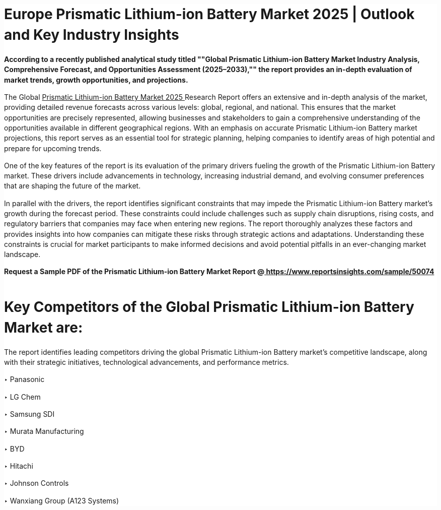 # Europe Prismatic Lithium-ion Battery Market 2025 | Outlook and Key Industry Insights

<strong>According to a recently published analytical study titled ""Global Prismatic Lithium-ion Battery Market Industry Analysis, Comprehensive Forecast, and Opportunities Assessment (2025–2033),"" the report provides an in-depth evaluation of market trends, growth opportunities, and projections.</strong>

The Global <a href=https://www.reportsinsights.com/sample/50074>Prismatic Lithium-ion Battery Market 2025 </a> Research Report offers an extensive and in-depth analysis of the market, providing detailed revenue forecasts across various levels: global, regional, and national. This ensures that the market opportunities are precisely represented, allowing businesses and stakeholders to gain a comprehensive understanding of the opportunities available in different geographical regions. With an emphasis on accurate Prismatic Lithium-ion Battery market projections, this report serves as an essential tool for strategic planning, helping companies to identify areas of high potential and prepare for upcoming trends.

One of the key features of the report is its evaluation of the primary drivers fueling the growth of the Prismatic Lithium-ion Battery market. These drivers include advancements in technology, increasing industrial demand, and evolving consumer preferences that are shaping the future of the market. 

In parallel with the drivers, the report identifies significant constraints that may impede the Prismatic Lithium-ion Battery market’s growth during the forecast period. These constraints could include challenges such as supply chain disruptions, rising costs, and regulatory barriers that companies may face when entering new regions. The report thoroughly analyzes these factors and provides insights into how companies can mitigate these risks through strategic actions and adaptations. Understanding these constraints is crucial for market participants to make informed decisions and avoid potential pitfalls in an ever-changing market landscape.

<strong>Request a Sample PDF of the Prismatic Lithium-ion Battery Market Report </strong><strong>@<a href=https://www.reportsinsights.com/sample/50074> https://www.reportsinsights.com/sample/50074</a></strong></font>

# <strong>Key Competitors of the Global Prismatic Lithium-ion Battery Market are:</strong>

The report identifies leading competitors driving the global Prismatic Lithium-ion Battery market’s competitive landscape, along with their strategic initiatives, technological advancements, and performance metrics.

‣ Panasonic

‣ LG Chem

‣ Samsung SDI

‣ Murata Manufacturing

‣ BYD

‣ Hitachi

‣ Johnson Controls

‣ Wanxiang Group (A123 Systems)
